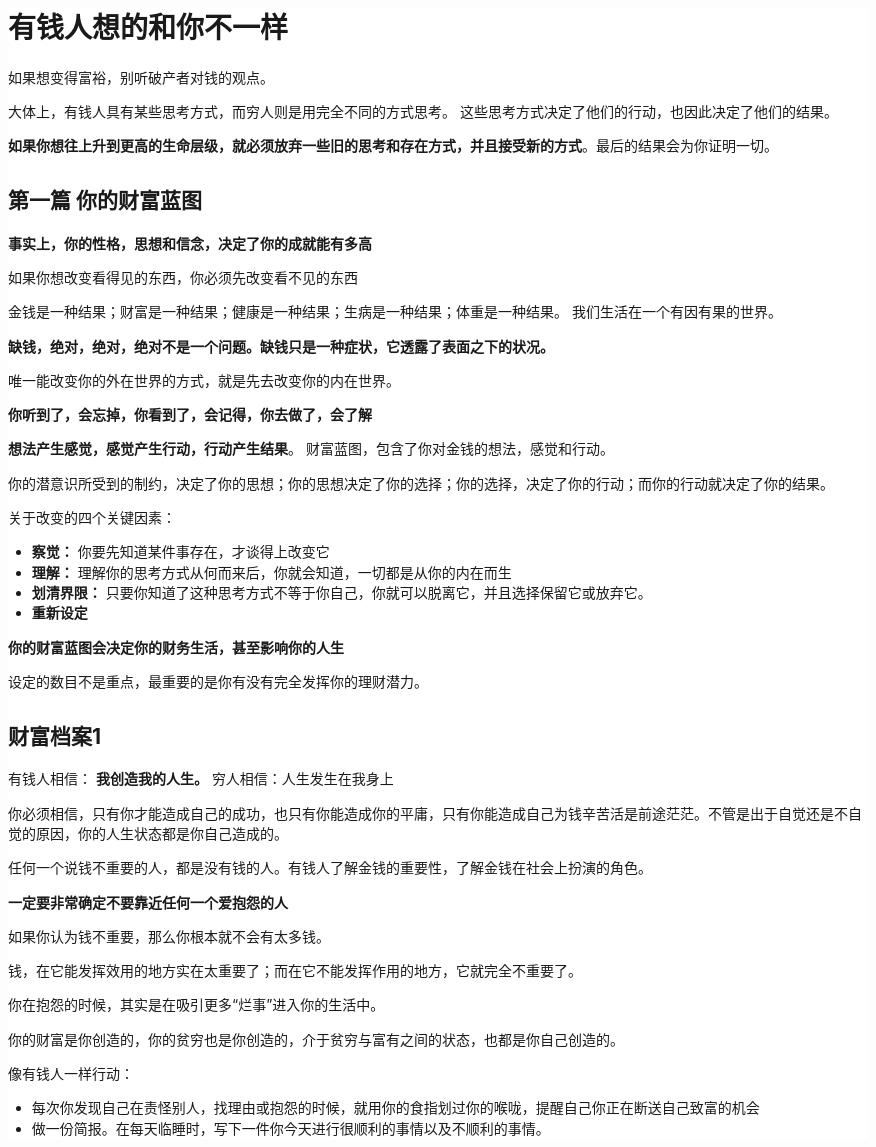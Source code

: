 # 有钱人想的和你不一样

如果想变得富裕，别听破产者对钱的观点。

大体上，有钱人具有某些思考方式，而穷人则是用完全不同的方式思考。 这些思考方式决定了他们的行动，也因此决定了他们的结果。

**如果你想往上升到更高的生命层级，就必须放弃一些旧的思考和存在方式，并且接受新的方式**。最后的结果会为你证明一切。

## 第一篇 你的财富蓝图

**事实上，你的性格，思想和信念，决定了你的成就能有多高**

如果你想改变看得见的东西，你必须先改变看不见的东西

金钱是一种结果；财富是一种结果；健康是一种结果；生病是一种结果；体重是一种结果。 我们生活在一个有因有果的世界。

**缺钱，绝对，绝对，绝对不是一个问题。缺钱只是一种症状，它透露了表面之下的状况。**

唯一能改变你的外在世界的方式，就是先去改变你的内在世界。

**你听到了，会忘掉，你看到了，会记得，你去做了，会了解**

**想法产生感觉，感觉产生行动，行动产生结果**。 财富蓝图，包含了你对金钱的想法，感觉和行动。

你的潜意识所受到的制约，决定了你的思想；你的思想决定了你的选择；你的选择，决定了你的行动；而你的行动就决定了你的结果。

关于改变的四个关键因素：

- **察觉：** 你要先知道某件事存在，才谈得上改变它
- **理解：** 理解你的思考方式从何而来后，你就会知道，一切都是从你的内在而生
- **划清界限：** 只要你知道了这种思考方式不等于你自己，你就可以脱离它，并且选择保留它或放弃它。
- **重新设定**

**你的财富蓝图会决定你的财务生活，甚至影响你的人生**

设定的数目不是重点，最重要的是你有没有完全发挥你的理财潜力。

## 财富档案1

有钱人相信： **我创造我的人生。** 穷人相信：人生发生在我身上

你必须相信，只有你才能造成自己的成功，也只有你能造成你的平庸，只有你能造成自己为钱辛苦活是前途茫茫。不管是出于自觉还是不自觉的原因，你的人生状态都是你自己造成的。

任何一个说钱不重要的人，都是没有钱的人。有钱人了解金钱的重要性，了解金钱在社会上扮演的角色。

**一定要非常确定不要靠近任何一个爱抱怨的人**

如果你认为钱不重要，那么你根本就不会有太多钱。

钱，在它能发挥效用的地方实在太重要了；而在它不能发挥作用的地方，它就完全不重要了。

你在抱怨的时候，其实是在吸引更多“烂事”进入你的生活中。

你的财富是你创造的，你的贫穷也是你创造的，介于贫穷与富有之间的状态，也都是你自己创造的。

像有钱人一样行动：

- 每次你发现自己在责怪别人，找理由或抱怨的时候，就用你的食指划过你的喉咙，提醒自己你正在断送自己致富的机会
- 做一份简报。在每天临睡时，写下一件你今天进行很顺利的事情以及不顺利的事情。
